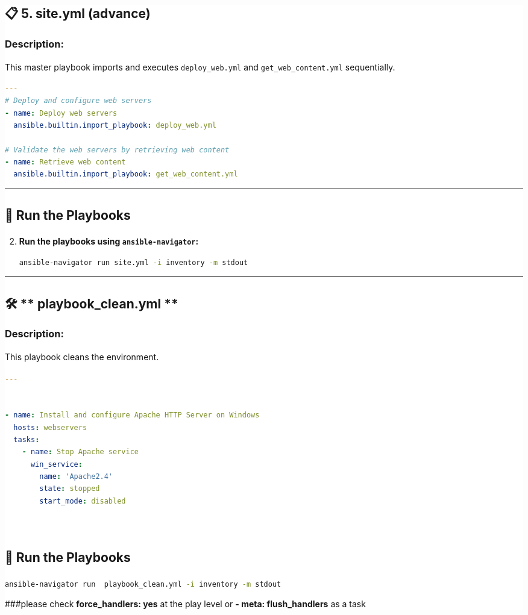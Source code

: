 ## 📋 **5. site.yml (advance)**

### **Description:**  
This master playbook imports and executes `deploy_web.yml` and `get_web_content.yml` sequentially.

```yaml
---
# Deploy and configure web servers
- name: Deploy web servers
  ansible.builtin.import_playbook: deploy_web.yml

# Validate the web servers by retrieving web content
- name: Retrieve web content
  ansible.builtin.import_playbook: get_web_content.yml
```

---

## 🚦 **Run the Playbooks**


2. **Run the playbooks using `ansible-navigator`:**
   ```bash
   ansible-navigator run site.yml -i inventory -m stdout 
   ```


---


## 🛠️ ** playbook_clean.yml **

### **Description:**  
This playbook cleans the environment.

```yaml
---


- name: Install and configure Apache HTTP Server on Windows
  hosts: webservers
  tasks:
    - name: Stop Apache service
      win_service:
        name: 'Apache2.4'
        state: stopped
        start_mode: disabled




```
## 🚦 **Run the Playbooks**
   ```bash
   ansible-navigator run  playbook_clean.yml -i inventory -m stdout 
   ```



###please check **force_handlers: yes** at the play level  or **- meta: flush_handlers**   as a task
